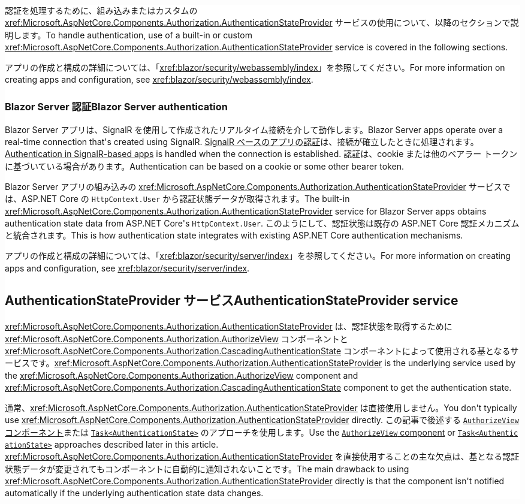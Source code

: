 <span data-ttu-id="6b574-124">認証を処理するために、組み込みまたはカスタムの <xref:Microsoft.AspNetCore.Components.Authorization.AuthenticationStateProvider> サービスの使用について、以降のセクションで説明します。</span><span class="sxs-lookup"><span data-stu-id="6b574-124">To handle authentication, use of a built-in or custom <xref:Microsoft.AspNetCore.Components.Authorization.AuthenticationStateProvider> service is covered in the following sections.</span></span>

<span data-ttu-id="6b574-125">アプリの作成と構成の詳細については、「<xref:blazor/security/webassembly/index>」を参照してください。</span><span class="sxs-lookup"><span data-stu-id="6b574-125">For more information on creating apps and configuration, see <xref:blazor/security/webassembly/index>.</span></span>

### <a name="blazor-server-authentication"></a><span data-ttu-id="6b574-126">Blazor Server 認証</span><span class="sxs-lookup"><span data-stu-id="6b574-126">Blazor Server authentication</span></span>

<span data-ttu-id="6b574-127">Blazor Server アプリは、SignalR を使用して作成されたリアルタイム接続を介して動作します。</span><span class="sxs-lookup"><span data-stu-id="6b574-127">Blazor Server apps operate over a real-time connection that's created using SignalR.</span></span> <span data-ttu-id="6b574-128">[SignalR ベースのアプリの認証](xref:signalr/authn-and-authz)は、接続が確立したときに処理されます。</span><span class="sxs-lookup"><span data-stu-id="6b574-128">[Authentication in SignalR-based apps](xref:signalr/authn-and-authz) is handled when the connection is established.</span></span> <span data-ttu-id="6b574-129">認証は、cookie または他のベアラー トークンに基づいている場合があります。</span><span class="sxs-lookup"><span data-stu-id="6b574-129">Authentication can be based on a cookie or some other bearer token.</span></span>

<span data-ttu-id="6b574-130">Blazor Server アプリの組み込みの <xref:Microsoft.AspNetCore.Components.Authorization.AuthenticationStateProvider> サービスでは、ASP.NET Core の `HttpContext.User` から認証状態データが取得されます。</span><span class="sxs-lookup"><span data-stu-id="6b574-130">The built-in <xref:Microsoft.AspNetCore.Components.Authorization.AuthenticationStateProvider> service for Blazor Server apps obtains authentication state data from ASP.NET Core's `HttpContext.User`.</span></span> <span data-ttu-id="6b574-131">このようにして、認証状態は既存の ASP.NET Core 認証メカニズムと統合されます。</span><span class="sxs-lookup"><span data-stu-id="6b574-131">This is how authentication state integrates with existing ASP.NET Core authentication mechanisms.</span></span>

<span data-ttu-id="6b574-132">アプリの作成と構成の詳細については、「<xref:blazor/security/server/index>」を参照してください。</span><span class="sxs-lookup"><span data-stu-id="6b574-132">For more information on creating apps and configuration, see <xref:blazor/security/server/index>.</span></span>

## <a name="authenticationstateprovider-service"></a><span data-ttu-id="6b574-133">AuthenticationStateProvider サービス</span><span class="sxs-lookup"><span data-stu-id="6b574-133">AuthenticationStateProvider service</span></span>

<span data-ttu-id="6b574-134"><xref:Microsoft.AspNetCore.Components.Authorization.AuthenticationStateProvider> は、認証状態を取得するために <xref:Microsoft.AspNetCore.Components.Authorization.AuthorizeView> コンポーネントと <xref:Microsoft.AspNetCore.Components.Authorization.CascadingAuthenticationState> コンポーネントによって使用される基となるサービスです。</span><span class="sxs-lookup"><span data-stu-id="6b574-134"><xref:Microsoft.AspNetCore.Components.Authorization.AuthenticationStateProvider> is the underlying service used by the <xref:Microsoft.AspNetCore.Components.Authorization.AuthorizeView> component and <xref:Microsoft.AspNetCore.Components.Authorization.CascadingAuthenticationState> component to get the authentication state.</span></span>

<span data-ttu-id="6b574-135">通常、<xref:Microsoft.AspNetCore.Components.Authorization.AuthenticationStateProvider> は直接使用しません。</span><span class="sxs-lookup"><span data-stu-id="6b574-135">You don't typically use <xref:Microsoft.AspNetCore.Components.Authorization.AuthenticationStateProvider> directly.</span></span> <span data-ttu-id="6b574-136">この記事で後述する [`AuthorizeView` コンポーネント](#authorizeview-component)または [`Task<AuthenticationState>`](#expose-the-authentication-state-as-a-cascading-parameter) のアプローチを使用します。</span><span class="sxs-lookup"><span data-stu-id="6b574-136">Use the [`AuthorizeView` component](#authorizeview-component) or [`Task<AuthenticationState>`](#expose-the-authentication-state-as-a-cascading-parameter) approaches described later in this article.</span></span> <span data-ttu-id="6b574-137"><xref:Microsoft.AspNetCore.Components.Authorization.AuthenticationStateProvider> を直接使用することの主な欠点は、基となる認証状態データが変更されてもコンポーネントに自動的に通知されないことです。</span><span class="sxs-lookup"><span data-stu-id="6b574-137">The main drawback to using <xref:Microsoft.AspNetCore.Components.Authorization.AuthenticationStateProvider> directly is that the component isn't notified automatically if the underlying authentication state data changes.</span></span>
